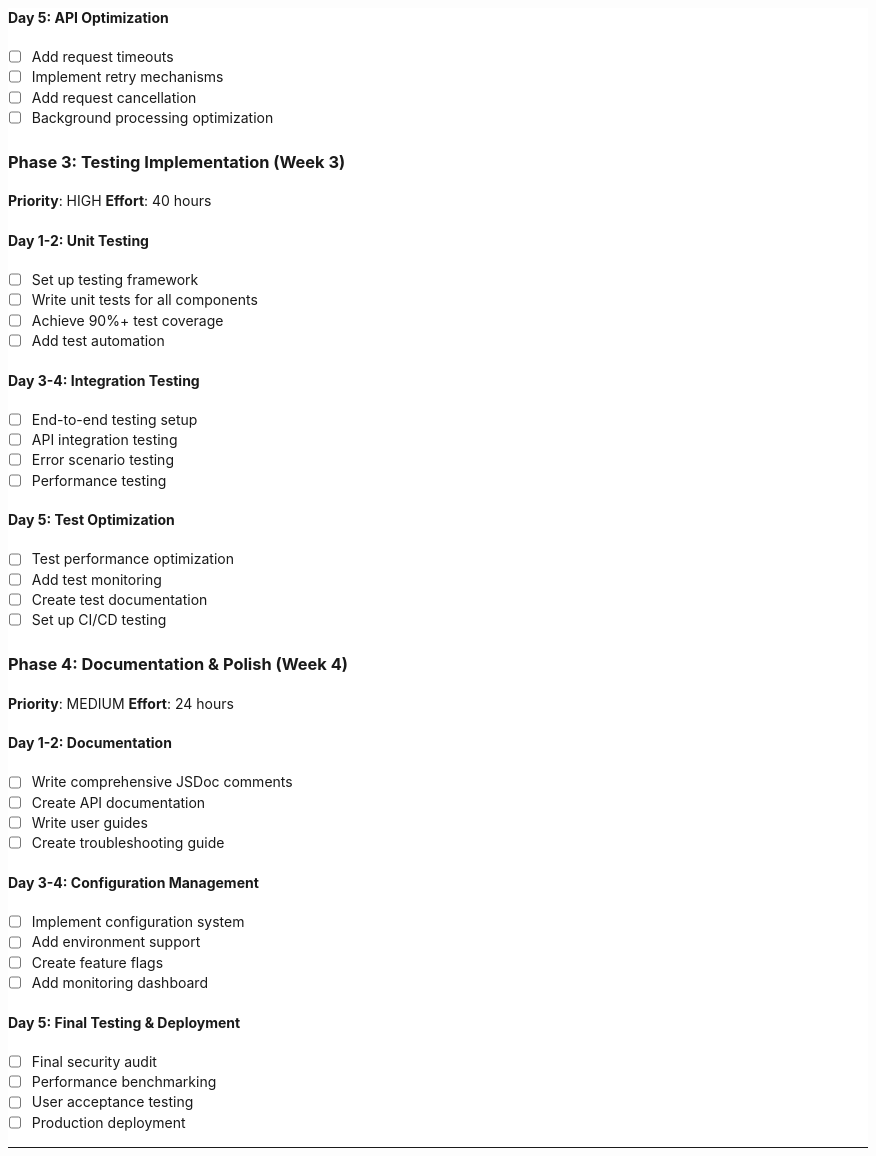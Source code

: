 #### Day 5: API Optimization
- [ ] Add request timeouts
- [ ] Implement retry mechanisms
- [ ] Add request cancellation
- [ ] Background processing optimization

### Phase 3: Testing Implementation (Week 3)
**Priority**: HIGH
**Effort**: 40 hours

#### Day 1-2: Unit Testing
- [ ] Set up testing framework
- [ ] Write unit tests for all components
- [ ] Achieve 90%+ test coverage
- [ ] Add test automation

#### Day 3-4: Integration Testing
- [ ] End-to-end testing setup
- [ ] API integration testing
- [ ] Error scenario testing
- [ ] Performance testing

#### Day 5: Test Optimization
- [ ] Test performance optimization
- [ ] Add test monitoring
- [ ] Create test documentation
- [ ] Set up CI/CD testing

### Phase 4: Documentation & Polish (Week 4)
**Priority**: MEDIUM
**Effort**: 24 hours

#### Day 1-2: Documentation
- [ ] Write comprehensive JSDoc comments
- [ ] Create API documentation
- [ ] Write user guides
- [ ] Create troubleshooting guide

#### Day 3-4: Configuration Management
- [ ] Implement configuration system
- [ ] Add environment support
- [ ] Create feature flags
- [ ] Add monitoring dashboard

#### Day 5: Final Testing & Deployment
- [ ] Final security audit
- [ ] Performance benchmarking
- [ ] User acceptance testing
- [ ] Production deployment

---
